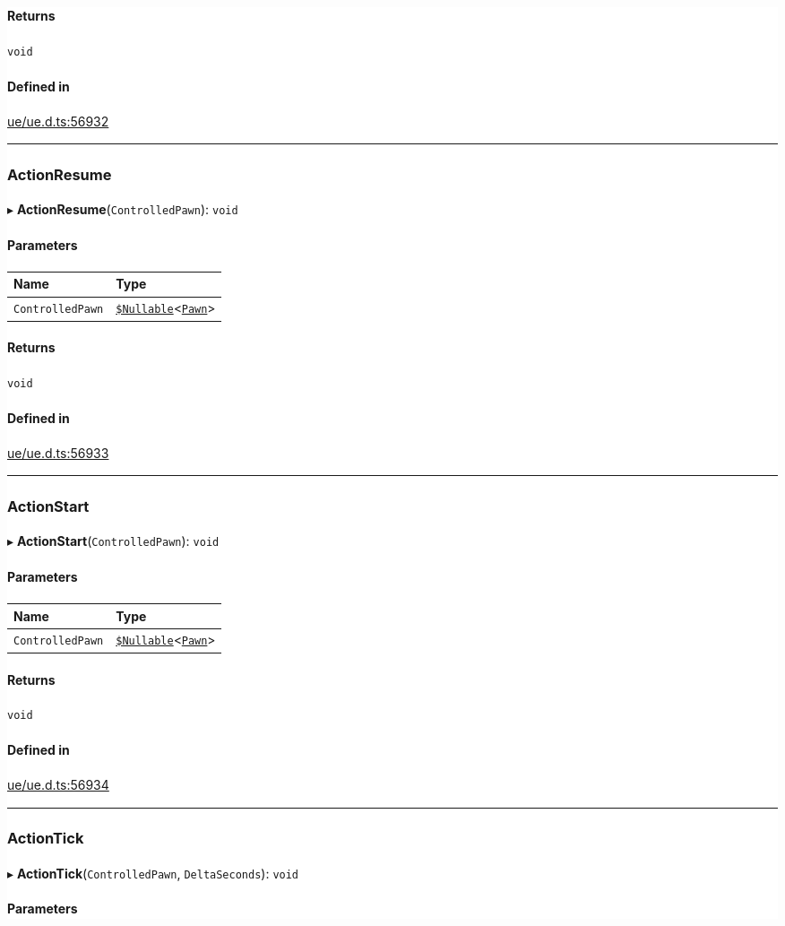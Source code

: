 #### Returns

`void`

#### Defined in

[ue/ue.d.ts:56932](https://github.com/YugMetaverse/yug_typings/blob/25cad34/ue/ue.d.ts#L56932)

___

### ActionResume

▸ **ActionResume**(`ControlledPawn`): `void`

#### Parameters

| Name | Type |
| :------ | :------ |
| `ControlledPawn` | [`$Nullable`](../modules/puerts.md#$nullable)<[`Pawn`](ue_ue.Pawn.md)\> |

#### Returns

`void`

#### Defined in

[ue/ue.d.ts:56933](https://github.com/YugMetaverse/yug_typings/blob/25cad34/ue/ue.d.ts#L56933)

___

### ActionStart

▸ **ActionStart**(`ControlledPawn`): `void`

#### Parameters

| Name | Type |
| :------ | :------ |
| `ControlledPawn` | [`$Nullable`](../modules/puerts.md#$nullable)<[`Pawn`](ue_ue.Pawn.md)\> |

#### Returns

`void`

#### Defined in

[ue/ue.d.ts:56934](https://github.com/YugMetaverse/yug_typings/blob/25cad34/ue/ue.d.ts#L56934)

___

### ActionTick

▸ **ActionTick**(`ControlledPawn`, `DeltaSeconds`): `void`

#### Parameters
